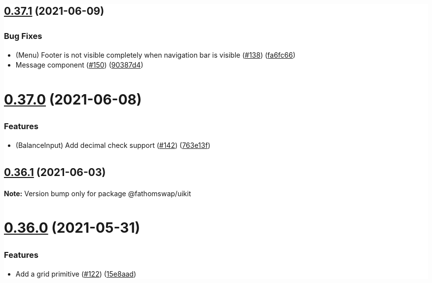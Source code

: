 



## [0.37.1](https://github.com/fathomswap/fathom-toolkit/tree/master/packages/fathom-uikit/compare/@fathomswap/uikit@0.37.0...@fathomswap/uikit@0.37.1) (2021-06-09)


### Bug Fixes

* (Menu) Footer is not visible completely when navigation bar is visible ([#138](https://github.com/fathomswap/fathom-toolkit/tree/master/packages/fathom-uikit/issues/138)) ([fa6fc66](https://github.com/fathomswap/fathom-toolkit/tree/master/packages/fathom-uikit/commit/fa6fc669091398de8c3cee156e3724006023a4a2))
* Message component ([#150](https://github.com/fathomswap/fathom-toolkit/tree/master/packages/fathom-uikit/issues/150)) ([90387d4](https://github.com/fathomswap/fathom-toolkit/tree/master/packages/fathom-uikit/commit/90387d4cc5758763476d1d20c0a9b8d63588c689))





# [0.37.0](https://github.com/fathomswap/fathom-toolkit/tree/master/packages/fathom-uikit/compare/@fathomswap/uikit@0.36.1...@fathomswap/uikit@0.37.0) (2021-06-08)


### Features

* (BalanceInput) Add decimal check support ([#142](https://github.com/fathomswap/fathom-toolkit/tree/master/packages/fathom-uikit/issues/142)) ([763e13f](https://github.com/fathomswap/fathom-toolkit/tree/master/packages/fathom-uikit/commit/763e13f836ac2cbb8a3b1132d98854e07a492ced))





## [0.36.1](https://github.com/fathomswap/fathom-toolkit/tree/master/packages/fathom-uikit/compare/@fathomswap/uikit@0.36.0...@fathomswap/uikit@0.36.1) (2021-06-03)

**Note:** Version bump only for package @fathomswap/uikit





# [0.36.0](https://github.com/fathomswap/fathom-toolkit/tree/master/packages/fathom-uikit/compare/@fathomswap/uikit@0.35.0...@fathomswap/uikit@0.36.0) (2021-05-31)


### Features

* Add a grid primitive ([#122](https://github.com/fathomswap/fathom-toolkit/tree/master/packages/fathom-uikit/issues/122)) ([15e8aad](https://github.com/fathomswap/fathom-toolkit/tree/master/packages/fathom-uikit/commit/15e8aad6bd87ed204a7ffcd14d434a009a0051ef))
